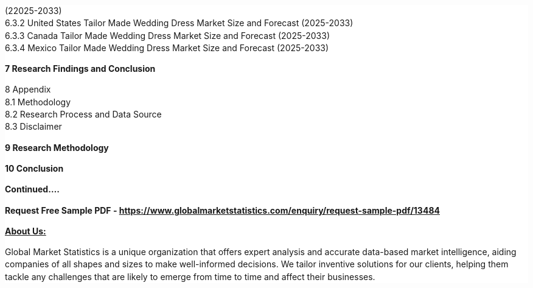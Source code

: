(22025-2033)<br /> 6.3.2 United States Tailor Made Wedding Dress Market Size and Forecast (2025-2033)<br /> 6.3.3 Canada Tailor Made Wedding Dress Market Size and Forecast (2025-2033)<br /> 6.3.4 Mexico Tailor Made Wedding Dress Market Size and Forecast (2025-2033)</p><p><strong>7 Research Findings and Conclusion</strong></p><p>8 Appendix<br /> 8.1 Methodology<br /> 8.2 Research Process and Data Source<br /> 8.3 Disclaimer</p><p><strong>9 Research Methodology</strong></p><p><strong>10 Conclusion</strong></p><p><strong>Continued&hellip;.</strong></p><p><strong>Request Free Sample PDF -&nbsp;</strong><a href="https://www.globalmarketstatistics.com/enquiry/request-sample-pdf/13484"><strong>https://www.globalmarketstatistics.com/enquiry/request-sample-pdf/13484</strong></a></p><p><strong><u>About Us:</u></strong></p><p>Global Market Statistics is a unique organization that offers expert analysis and accurate data-based market intelligence, aiding companies of all shapes and sizes to make well-informed decisions. We tailor inventive solutions for our clients, helping them tackle any challenges that are likely to emerge from time to time and affect their businesses.</p>
